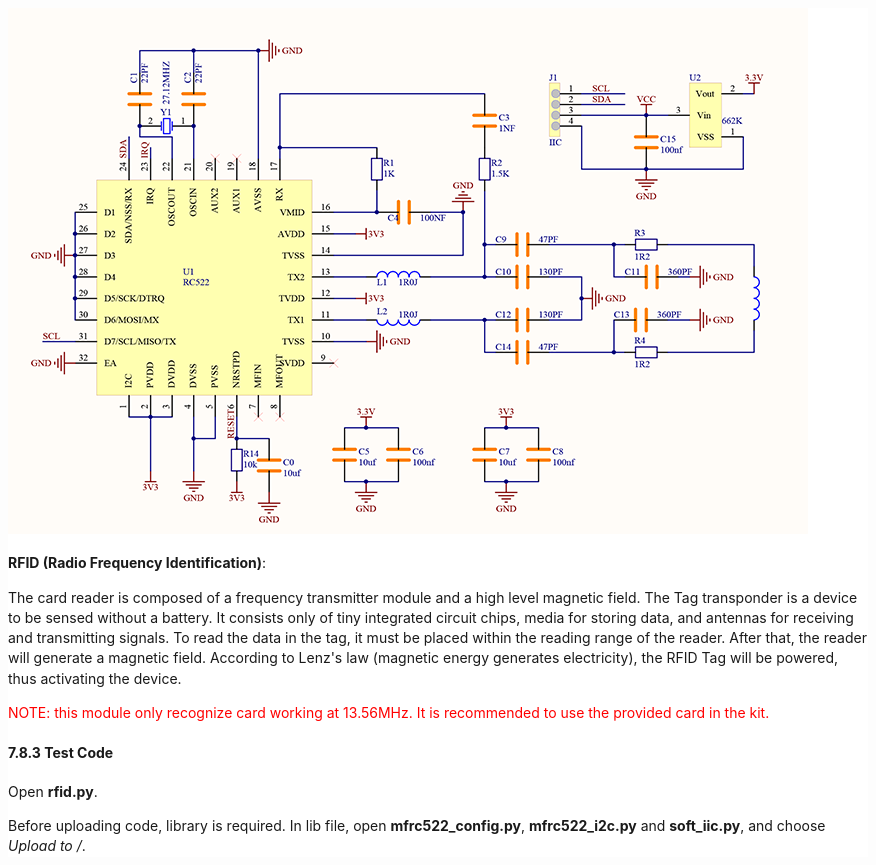 ![6-8-2](./media/6-8-2.png)

**RFID (Radio Frequency Identification)**: 

The card reader is composed of a frequency transmitter module and a high level magnetic field. The Tag transponder is a device to be sensed without a battery. It consists only of tiny integrated circuit chips, media for storing data, and antennas for receiving and transmitting signals. To read the data in the tag, it must be placed within the reading range of the reader. After that, the reader will generate a magnetic field. According to Lenz's law (magnetic energy generates electricity), the RFID Tag will be powered, thus activating the device.

<p style="color:red;">NOTE: this module only recognize card working at 13.56MHz. It is recommended to use the provided card in the kit.</p>

#### 7.8.3 Test Code

Open **rfid.py**.

Before uploading code, library is required. In lib file, open **mfrc522_config.py**, **mfrc522_i2c.py** and **soft_iic.py**, and choose *Upload to /*.

